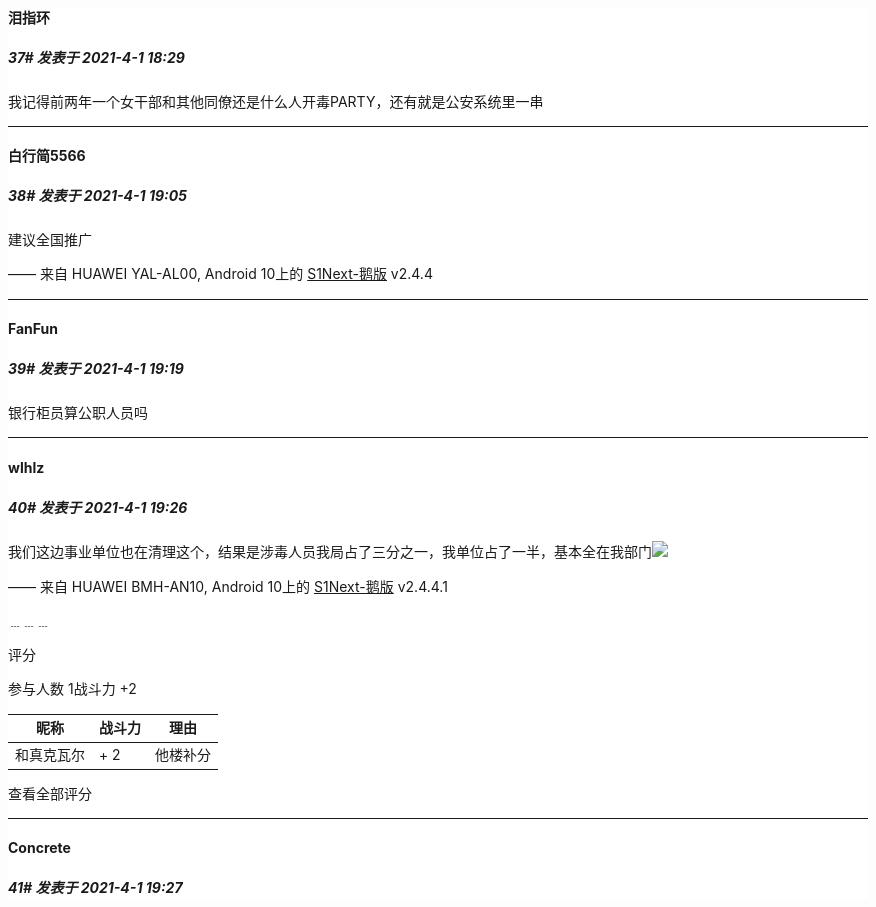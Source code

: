 ####  泪指环  
##### 37#       发表于 2021-4-1 18:29


我记得前两年一个女干部和其他同僚还是什么人开毒PARTY，还有就是公安系统里一串


*****

####  白行简5566  
##### 38#       发表于 2021-4-1 19:05


建议全国推广

—— 来自 HUAWEI YAL-AL00, Android 10上的 [S1Next-鹅版](https://github.com/ykrank/S1-Next/releases) v2.4.4


*****

####  FanFun  
##### 39#       发表于 2021-4-1 19:19


银行柜员算公职人员吗


*****

####  wlhlz  
##### 40#       发表于 2021-4-1 19:26


我们这边事业单位也在清理这个，结果是涉毒人员我局占了三分之一，我单位占了一半，基本全在我部门<img src="https://static.saraba1st.com/image/smiley/face2017/068.png" referrerpolicy="no-referrer">

—— 来自 HUAWEI BMH-AN10, Android 10上的 [S1Next-鹅版](https://github.com/ykrank/S1-Next/releases) v2.4.4.1


﹍﹍﹍

评分


 参与人数 1战斗力 +2

|昵称|战斗力|理由|
|----|---|---|
| 和真克瓦尔| + 2|他楼补分|


查看全部评分


*****

####  Concrete  
##### 41#       发表于 2021-4-1 19:27

